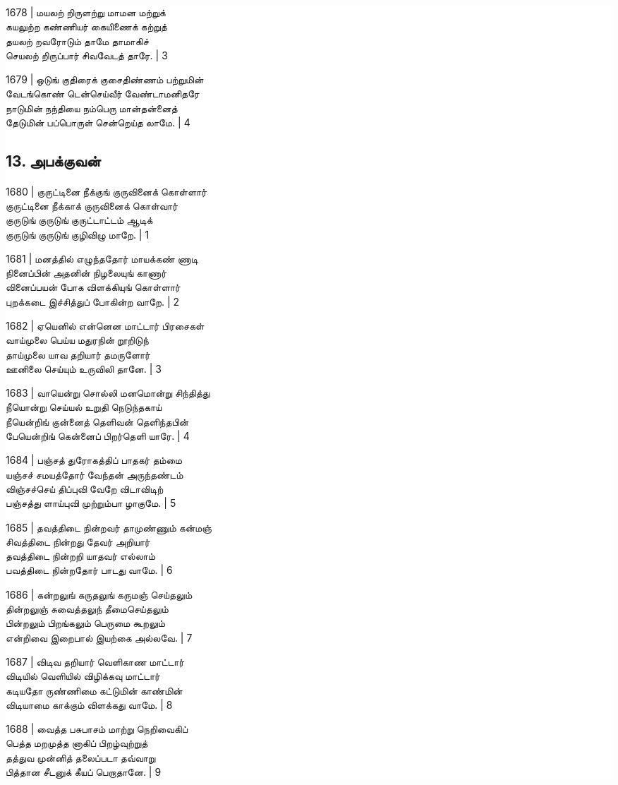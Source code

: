 1678 |  மயலற் றிருளற்று மாமன மற்றுக்  
கயலுற்ற கண்ணியர் கையிணைக் கற்றுத்  
தயலற் றவரோடும் தாமே தாமாகிச்  
செயலற் றிருப்பார் சிவவேடத் தாரே. | 3  

1679 |  ஒடுங் குதிரைக் குசைதிண்ணம் பற்றுமின்  
வேடங்கொண் டென்செய்வீர் வேண்டாமனிதரே  
நாடுமின் நந்தியை நம்பெரு மான்தன்னைத்  
தேடுமின் பப்பொருள் சென்றெய்த லாமே. | 4  
## 13\. அபக்குவன்

1680 |  குருட்டினை நீக்குங் குருவினைக் கொள்ளார்  
குருட்டினை நீக்காக் குருவினைக் கொள்வார்  
குருடுங் குருடுங் குருட்டாட்டம் ஆடிக்  
குருடுங் குருடுங் குழிவிழு மாறே. | 1  

1681 |  மனத்தில் எழுந்ததோர் மாயக்கண் ணாடி  
நினைப்பின் அதனின் நிழலையுங் காணார்  
வினைப்பயன் போக விளக்கியுங் கொள்ளார்  
புறக்கடை இச்சித்துப் போகின்ற வாறே. | 2  

1682 |  ஏயெனில் என்னென மாட்டார் பிரசைகள்  
வாய்முலை பெய்ய மதுரநின் றூறிடுந்  
தாய்முலை யாவ தறியார் தமருளோர்  
ஊனிலை செய்யும் உருவிலி தானே. | 3  

1683 |  வாயென்று சொல்லி மனமொன்று சிந்தித்து  
நீயொன்று செய்யல் உறுதி நெடுந்தகாய்  
நீயென்றிங் குன்னைத் தெளிவன் தெளிந்தபின்  
பேயென்றிங் கென்னைப் பிறர்தெளி யாரே. | 4  

1684 |  பஞ்சத் துரோகத்திப் பாதகர் தம்மை  
யஞ்சச் சமயத்தோர் வேந்தன் அருந்தண்டம்  
விஞ்சச்செய் திப்புவி வேறே விடாவிடிற்  
பஞ்சத்து ளாய்புவி முற்றும்பா ழாகுமே. | 5  

1685 |  தவத்திடை நின்றவர் தாமுண்ணும் கன்மஞ்  
சிவத்திடை நின்றது தேவர் அறியார்  
தவத்திடை நின்றறி யாதவர் எல்லாம்  
பவத்திடை நின்றதோர் பாடது வாமே. | 6  

1686 |  கன்றலுங் கருதலுங் கருமஞ் செய்தலும்  
தின்றலுஞ் சுவைத்தலுந் தீமைசெய்தலும்  
பின்றலும் பிறங்கலும் பெருமை கூறலும்  
என்றிவை இறைபால் இயற்கை அல்லவே. | 7  

1687 |  விடிவ தறியார் வெளிகாண மாட்டார்  
விடியில் வெளியில் விழிக்கவு மாட்டார்  
கடியதோ ருண்ணிமை கட்டுமின் காண்மின்  
விடியாமை காக்கும் விளக்கது வாமே. | 8  

1688 |  வைத்த பசுபாசம் மாற்று நெறிவைகிப்  
பெத்த மறமுத்த னாகிப் பிறழ்வுற்றுத்  
தத்துவ முன்னித் தலைப்படா தவ்வாறு  
பித்தான சீடனுக் கீயப் பெறாதானே. | 9  
